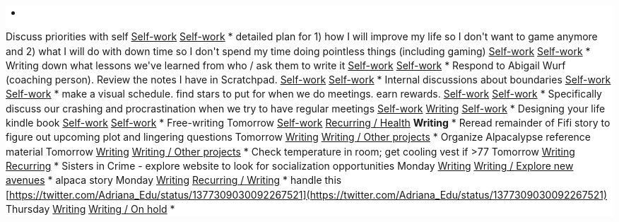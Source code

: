 * 
Discuss priorities with self [Self-work](https://beta.todoist.com/app/label/Self-work)  [Self-work](https://beta.todoist.com/app/project/2236698744#task-4772297966) 
* 
detailed plan for 1) how I will improve my life so I don't want to game anymore and 2) what I will do with down time so I don't spend my time doing pointless things (including gaming) [Self-work](https://beta.todoist.com/app/label/Self-work)  [Self-work](https://beta.todoist.com/app/project/2236698744#task-4370587352) 
* 
Writing down what lessons we've learned from who / ask them to write it [Self-work](https://beta.todoist.com/app/label/Self-work)  [Self-work](https://beta.todoist.com/app/project/2236698744#task-4765315417) 
* 
Respond to Abigail Wurf (coaching person). Review the notes I have in Scratchpad. [Self-work](https://beta.todoist.com/app/label/Self-work)  [Self-work](https://beta.todoist.com/app/project/2236698744#task-4749143479) 
* 
Internal discussions about boundaries [Self-work](https://beta.todoist.com/app/label/Self-work)  [Self-work](https://beta.todoist.com/app/project/2236698744#task-4728132513) 
* 
make a visual schedule. find stars to put for when we do meetings. earn rewards. [Self-work](https://beta.todoist.com/app/label/Self-work)  [Self-work](https://beta.todoist.com/app/project/2236698744#task-4781558322) 
* 
Specifically discuss our crashing and procrastination when we try to have regular meetings [Self-work](https://beta.todoist.com/app/label/Self-work)  [Writing](https://beta.todoist.com/app/label/Writing)  [Self-work](https://beta.todoist.com/app/project/2236698744#task-4813594511) 
* 
Designing your life kindle book [Self-work](https://beta.todoist.com/app/label/Self-work)  [Self-work](https://beta.todoist.com/app/project/2236698744#task-4496546493) 
* 
Free-writing
Tomorrow
 [Self-work](https://beta.todoist.com/app/label/Self-work)  [Recurring / Health](https://beta.todoist.com/app/project/410614252#task-4649340000) 
**Writing**
* 
Reread remainder of Fifi story to figure out upcoming plot and lingering questions
Tomorrow [Writing](https://beta.todoist.com/app/label/Writing)  [Writing / Other projects](https://beta.todoist.com/app/project/2228562697#task-4847157338) 
* 
Organize Alpacalypse reference material
Tomorrow [Writing](https://beta.todoist.com/app/label/Writing)  [Writing / Other projects](https://beta.todoist.com/app/project/2228562697#task-4854058591) 
* 
Check temperature in room; get cooling vest if >77
Tomorrow
 [Writing](https://beta.todoist.com/app/label/Writing)  [Recurring](https://beta.todoist.com/app/project/410614252#task-4869654743) 
* 
Sisters in Crime - explore website to look for socialization opportunities
Monday [Writing](https://beta.todoist.com/app/label/Writing)  [Writing / Explore new avenues](https://beta.todoist.com/app/project/2228562697#task-4823022535) 
* 
alpaca story
Monday
 [Writing](https://beta.todoist.com/app/label/Writing)  [Recurring / Writing](https://beta.todoist.com/app/project/410614252#task-4537840598) 
* 
handle this  [https://twitter.com/Adriana_Edu/status/1377309030092267521](https://twitter.com/Adriana_Edu/status/1377309030092267521) 
Thursday [Writing](https://beta.todoist.com/app/label/Writing)  [Writing / On hold](https://beta.todoist.com/app/project/2228562697#task-4709664342) 
* 